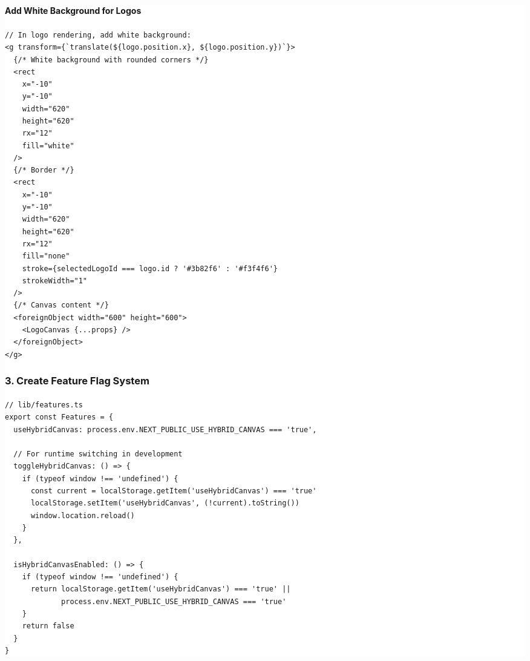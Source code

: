 #### Add White Background for Logos
```tsx
// In logo rendering, add white background:
<g transform={`translate(${logo.position.x}, ${logo.position.y})`}>
  {/* White background with rounded corners */}
  <rect
    x="-10"
    y="-10"
    width="620"
    height="620"
    rx="12"
    fill="white"
  />
  {/* Border */}
  <rect
    x="-10"
    y="-10"
    width="620"
    height="620"
    rx="12"
    fill="none"
    stroke={selectedLogoId === logo.id ? '#3b82f6' : '#f3f4f6'}
    strokeWidth="1"
  />
  {/* Canvas content */}
  <foreignObject width="600" height="600">
    <LogoCanvas {...props} />
  </foreignObject>
</g>
```

### 3. Create Feature Flag System

```tsx
// lib/features.ts
export const Features = {
  useHybridCanvas: process.env.NEXT_PUBLIC_USE_HYBRID_CANVAS === 'true',
  
  // For runtime switching in development
  toggleHybridCanvas: () => {
    if (typeof window !== 'undefined') {
      const current = localStorage.getItem('useHybridCanvas') === 'true'
      localStorage.setItem('useHybridCanvas', (!current).toString())
      window.location.reload()
    }
  },
  
  isHybridCanvasEnabled: () => {
    if (typeof window !== 'undefined') {
      return localStorage.getItem('useHybridCanvas') === 'true' || 
             process.env.NEXT_PUBLIC_USE_HYBRID_CANVAS === 'true'
    }
    return false
  }
}
```
